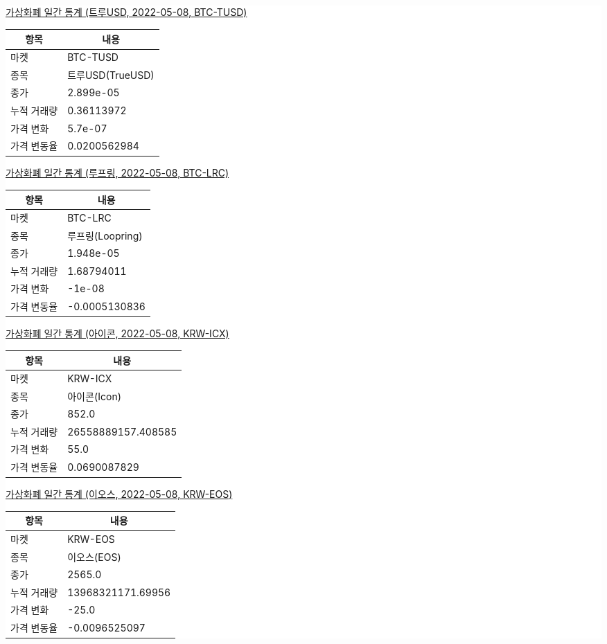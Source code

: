 
[가상화폐 일간 통계 (트루USD, 2022-05-08, BTC-TUSD)](BTC-TUSD-daily-candle-10days.html)

|항목|내용|
|--|--|
|마켓|BTC-TUSD|
|종목|트루USD(TrueUSD)|
|종가|2.899e-05|
|누적 거래량|0.36113972|
|가격 변화|5.7e-07|
|가격 변동율|0.0200562984|


[가상화폐 일간 통계 (루프링, 2022-05-08, BTC-LRC)](BTC-LRC-daily-candle-10days.html)

|항목|내용|
|--|--|
|마켓|BTC-LRC|
|종목|루프링(Loopring)|
|종가|1.948e-05|
|누적 거래량|1.68794011|
|가격 변화|-1e-08|
|가격 변동율|-0.0005130836|


[가상화폐 일간 통계 (아이콘, 2022-05-08, KRW-ICX)](KRW-ICX-daily-candle-10days.html)

|항목|내용|
|--|--|
|마켓|KRW-ICX|
|종목|아이콘(Icon)|
|종가|852.0|
|누적 거래량|26558889157.408585|
|가격 변화|55.0|
|가격 변동율|0.0690087829|


[가상화폐 일간 통계 (이오스, 2022-05-08, KRW-EOS)](KRW-EOS-daily-candle-10days.html)

|항목|내용|
|--|--|
|마켓|KRW-EOS|
|종목|이오스(EOS)|
|종가|2565.0|
|누적 거래량|13968321171.69956|
|가격 변화|-25.0|
|가격 변동율|-0.0096525097|
